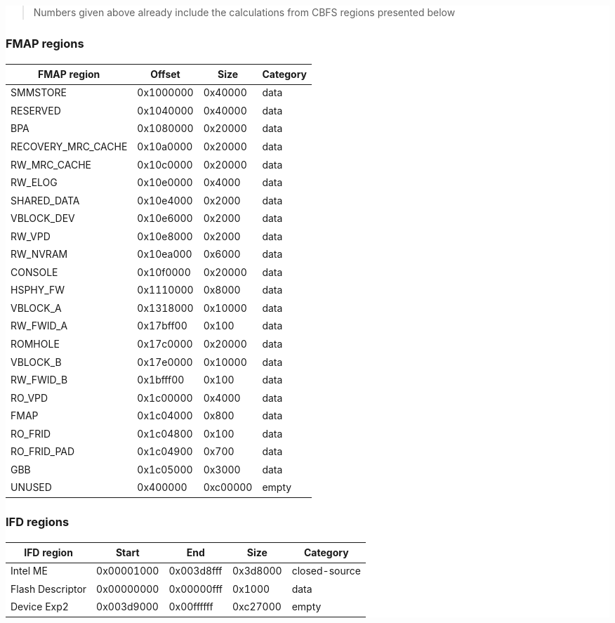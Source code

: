 > Numbers given above already include the calculations from CBFS regions
> presented below

### FMAP regions

| FMAP region | Offset | Size | Category |
| ----------- | ------ | ---- | -------- |
| SMMSTORE | 0x1000000 | 0x40000 | data |
| RESERVED | 0x1040000 | 0x40000 | data |
| BPA | 0x1080000 | 0x20000 | data |
| RECOVERY_MRC_CACHE | 0x10a0000 | 0x20000 | data |
| RW_MRC_CACHE | 0x10c0000 | 0x20000 | data |
| RW_ELOG | 0x10e0000 | 0x4000 | data |
| SHARED_DATA | 0x10e4000 | 0x2000 | data |
| VBLOCK_DEV | 0x10e6000 | 0x2000 | data |
| RW_VPD | 0x10e8000 | 0x2000 | data |
| RW_NVRAM | 0x10ea000 | 0x6000 | data |
| CONSOLE | 0x10f0000 | 0x20000 | data |
| HSPHY_FW | 0x1110000 | 0x8000 | data |
| VBLOCK_A | 0x1318000 | 0x10000 | data |
| RW_FWID_A | 0x17bff00 | 0x100 | data |
| ROMHOLE | 0x17c0000 | 0x20000 | data |
| VBLOCK_B | 0x17e0000 | 0x10000 | data |
| RW_FWID_B | 0x1bfff00 | 0x100 | data |
| RO_VPD | 0x1c00000 | 0x4000 | data |
| FMAP | 0x1c04000 | 0x800 | data |
| RO_FRID | 0x1c04800 | 0x100 | data |
| RO_FRID_PAD | 0x1c04900 | 0x700 | data |
| GBB | 0x1c05000 | 0x3000 | data |
| UNUSED | 0x400000 | 0xc00000 | empty |

### IFD regions

| IFD region | Start | End | Size | Category |
| -------------- | ----- | --- | ---- | -------- |
| Intel ME | 0x00001000 | 0x003d8fff | 0x3d8000 | closed-source |
| Flash Descriptor | 0x00000000 | 0x00000fff | 0x1000 | data |
| Device Exp2 | 0x003d9000 | 0x00ffffff | 0xc27000 | empty |
